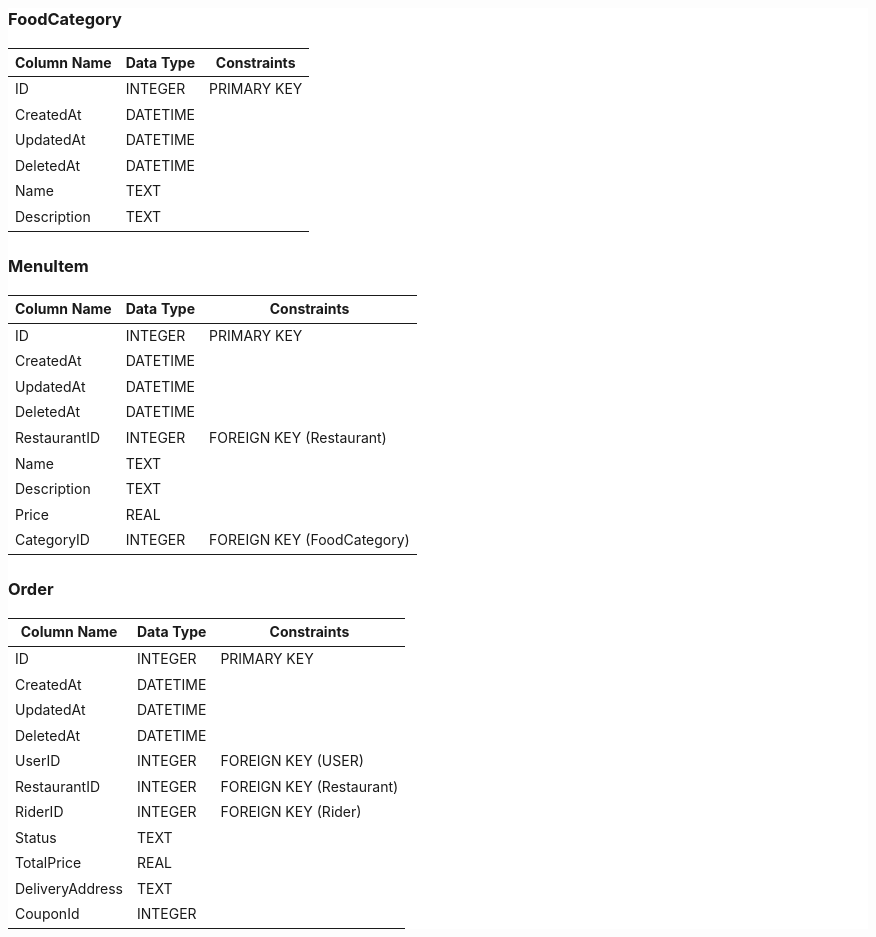 
### FoodCategory

| Column Name  | Data Type | Constraints |
|--------------|-----------|-------------|
| ID           | INTEGER   | PRIMARY KEY |
| CreatedAt    | DATETIME  |             |
| UpdatedAt    | DATETIME  |             |
| DeletedAt    | DATETIME  |             |
| Name         | TEXT      |             |
| Description  | TEXT      |             |

### MenuItem

| Column Name   | Data Type | Constraints                |
|---------------|-----------|----------------------------|
| ID            | INTEGER   | PRIMARY KEY                |
| CreatedAt     | DATETIME  |                            |
| UpdatedAt     | DATETIME  |                            |
| DeletedAt     | DATETIME  |                            |
| RestaurantID  | INTEGER   | FOREIGN KEY (Restaurant)   |
| Name          | TEXT      |                            |
| Description   | TEXT      |                            |
| Price         | REAL      |                            |
| CategoryID    | INTEGER   | FOREIGN KEY (FoodCategory) |


### Order

| Column Name      | Data Type | Constraints              |
|------------------|-----------|--------------------------|
| ID               | INTEGER   | PRIMARY KEY              |
| CreatedAt        | DATETIME  |                          |
| UpdatedAt        | DATETIME  |                          |
| DeletedAt        | DATETIME  |                          |
| UserID           | INTEGER   | FOREIGN KEY (USER)       |
| RestaurantID     | INTEGER   | FOREIGN KEY (Restaurant) |
| RiderID          | INTEGER   | FOREIGN KEY (Rider)      |
| Status           | TEXT      |                          |
| TotalPrice       | REAL      |                          |
| DeliveryAddress  | TEXT      |                          |
| CouponId         | INTEGER   |                          |
